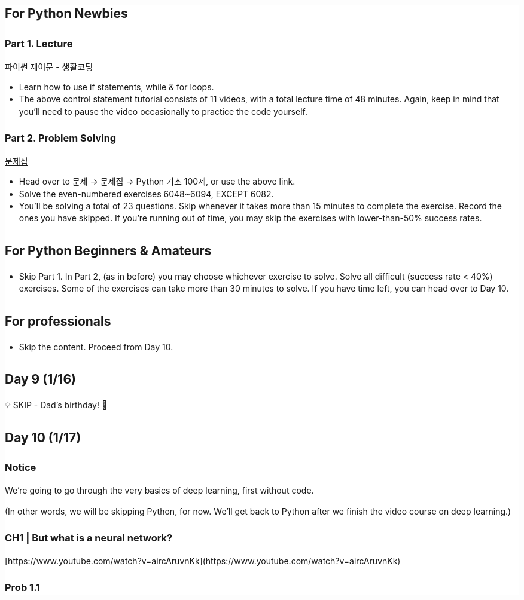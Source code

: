 ## For Python Newbies

### Part 1. Lecture

[파이썬 제어문 - 생활코딩](https://opentutorials.org/course/4779)

- Learn how to use if statements, while & for loops.
- The above control statement tutorial consists of 11 videos, with a total lecture time of 48 minutes. Again, keep in mind that you’ll need to pause the video occasionally to practice the code yourself.

### Part 2. Problem Solving

[문제집](https://codeup.kr/problemsetsol.php)

- Head over to 문제 → 문제집 → Python 기초 100제, or use the above link.
- Solve the even-numbered exercises 6048~6094, EXCEPT 6082.
- You’ll be solving a total of 23 questions. Skip whenever it takes more than 15 minutes to complete the exercise. Record the ones you have skipped. If you’re running out of time, you may skip the exercises with lower-than-50% success rates.

## For Python Beginners & Amateurs

- Skip Part 1. In Part 2, (as in before) you may choose whichever exercise to solve. Solve all difficult (success rate < 40%) exercises. Some of the exercises can take more than 30 minutes to solve. If you have time left, you can head over to Day 10.

## For professionals

- Skip the content. Proceed from Day 10.

## Day 9 (1/16)

<aside>
💡 SKIP - Dad’s birthday! 🥳

</aside>

## Day 10 (1/17)

### Notice

We’re going to go through the very basics of deep learning, first without code.

(In other words, we will be skipping Python, for now. We’ll get back to Python after we finish the video course on deep learning.)

### CH1 | But what is a neural network?

[https://www.youtube.com/watch?v=aircAruvnKk](https://www.youtube.com/watch?v=aircAruvnKk)

### Prob 1.1
